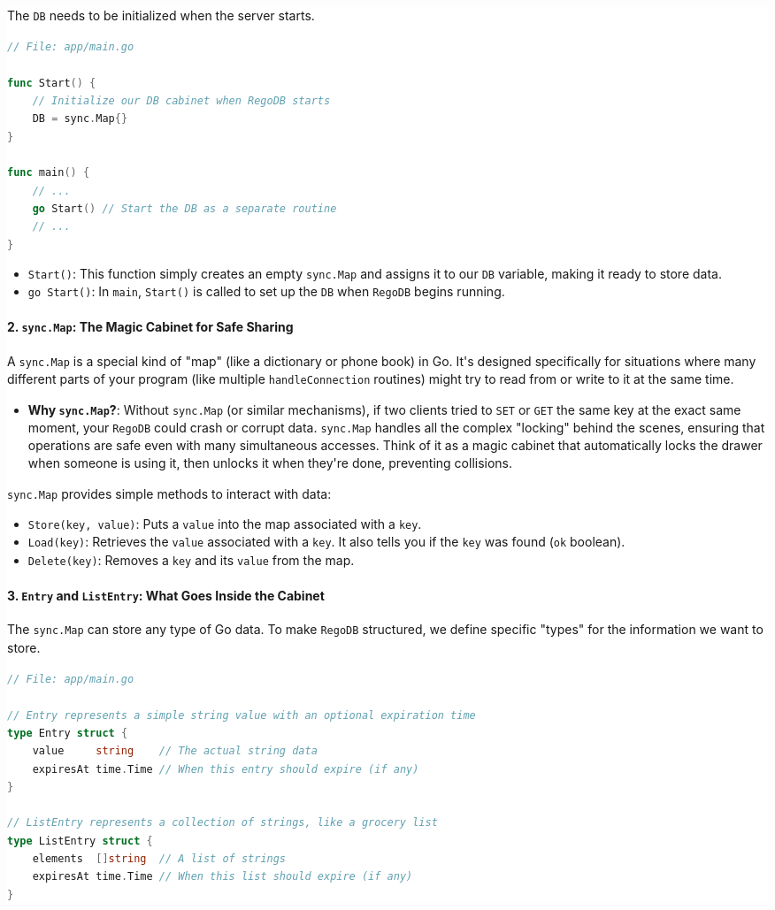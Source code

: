 The `DB` needs to be initialized when the server starts.

```go
// File: app/main.go

func Start() {
	// Initialize our DB cabinet when RegoDB starts
	DB = sync.Map{}
}

func main() {
    // ...
    go Start() // Start the DB as a separate routine
    // ...
}
```

*   `Start()`: This function simply creates an empty `sync.Map` and assigns it to our `DB` variable, making it ready to store data.
*   `go Start()`: In `main`, `Start()` is called to set up the `DB` when `RegoDB` begins running.

#### 2. `sync.Map`: The Magic Cabinet for Safe Sharing

A `sync.Map` is a special kind of "map" (like a dictionary or phone book) in Go. It's designed specifically for situations where many different parts of your program (like multiple `handleConnection` routines) might try to read from or write to it at the same time.

*   **Why `sync.Map`?**: Without `sync.Map` (or similar mechanisms), if two clients tried to `SET` or `GET` the same key at the exact same moment, your `RegoDB` could crash or corrupt data. `sync.Map` handles all the complex "locking" behind the scenes, ensuring that operations are safe even with many simultaneous accesses. Think of it as a magic cabinet that automatically locks the drawer when someone is using it, then unlocks it when they're done, preventing collisions.

`sync.Map` provides simple methods to interact with data:

*   `Store(key, value)`: Puts a `value` into the map associated with a `key`.
*   `Load(key)`: Retrieves the `value` associated with a `key`. It also tells you if the `key` was found (`ok` boolean).
*   `Delete(key)`: Removes a `key` and its `value` from the map.

#### 3. `Entry` and `ListEntry`: What Goes Inside the Cabinet

The `sync.Map` can store any type of Go data. To make `RegoDB` structured, we define specific "types" for the information we want to store.

```go
// File: app/main.go

// Entry represents a simple string value with an optional expiration time
type Entry struct {
	value     string    // The actual string data
	expiresAt time.Time // When this entry should expire (if any)
}

// ListEntry represents a collection of strings, like a grocery list
type ListEntry struct {
	elements  []string  // A list of strings
	expiresAt time.Time // When this list should expire (if any)
}
```
